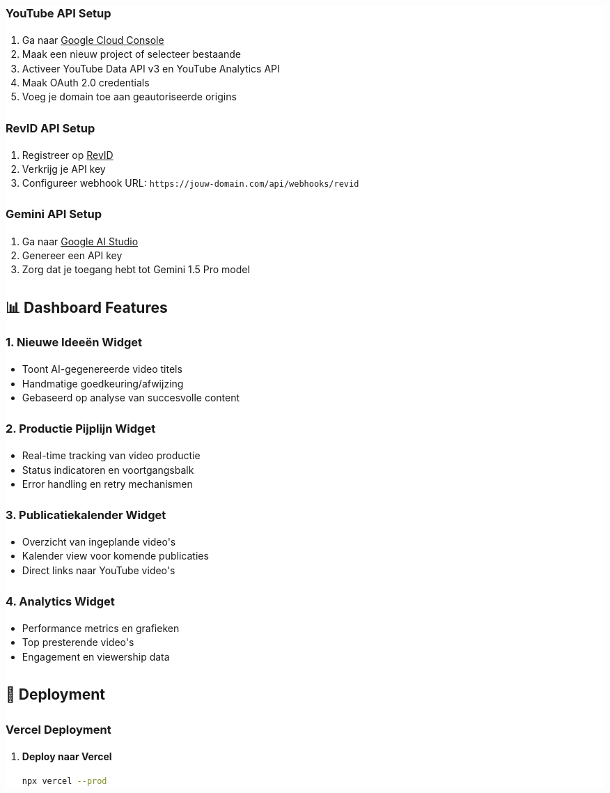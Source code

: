 ### YouTube API Setup

1. Ga naar [Google Cloud Console](https://console.cloud.google.com/)
2. Maak een nieuw project of selecteer bestaande
3. Activeer YouTube Data API v3 en YouTube Analytics API  
4. Maak OAuth 2.0 credentials
5. Voeg je domain toe aan geautoriseerde origins

### RevID API Setup

1. Registreer op [RevID](https://revid.ai)
2. Verkrijg je API key
3. Configureer webhook URL: `https://jouw-domain.com/api/webhooks/revid`

### Gemini API Setup

1. Ga naar [Google AI Studio](https://makersuite.google.com/)
2. Genereer een API key
3. Zorg dat je toegang hebt tot Gemini 1.5 Pro model

## 📊 Dashboard Features

### 1. Nieuwe Ideeën Widget
- Toont AI-gegenereerde video titels
- Handmatige goedkeuring/afwijzing
- Gebaseerd op analyse van succesvolle content

### 2. Productie Pijplijn Widget  
- Real-time tracking van video productie
- Status indicatoren en voortgangsbalk
- Error handling en retry mechanismen

### 3. Publicatiekalender Widget
- Overzicht van ingeplande video's
- Kalender view voor komende publicaties
- Direct links naar YouTube video's

### 4. Analytics Widget
- Performance metrics en grafieken
- Top presterende video's
- Engagement en viewership data

## 🚀 Deployment

### Vercel Deployment

1. **Deploy naar Vercel**
   ```bash
   npx vercel --prod
   ```
